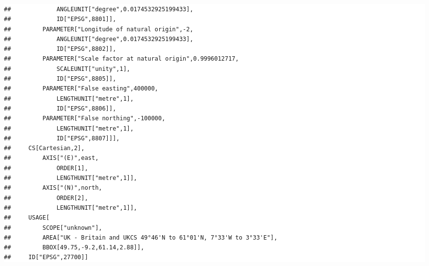     ##             ANGLEUNIT["degree",0.0174532925199433],
    ##             ID["EPSG",8801]],
    ##         PARAMETER["Longitude of natural origin",-2,
    ##             ANGLEUNIT["degree",0.0174532925199433],
    ##             ID["EPSG",8802]],
    ##         PARAMETER["Scale factor at natural origin",0.9996012717,
    ##             SCALEUNIT["unity",1],
    ##             ID["EPSG",8805]],
    ##         PARAMETER["False easting",400000,
    ##             LENGTHUNIT["metre",1],
    ##             ID["EPSG",8806]],
    ##         PARAMETER["False northing",-100000,
    ##             LENGTHUNIT["metre",1],
    ##             ID["EPSG",8807]]],
    ##     CS[Cartesian,2],
    ##         AXIS["(E)",east,
    ##             ORDER[1],
    ##             LENGTHUNIT["metre",1]],
    ##         AXIS["(N)",north,
    ##             ORDER[2],
    ##             LENGTHUNIT["metre",1]],
    ##     USAGE[
    ##         SCOPE["unknown"],
    ##         AREA["UK - Britain and UKCS 49°46'N to 61°01'N, 7°33'W to 3°33'E"],
    ##         BBOX[49.75,-9.2,61.14,2.88]],
    ##     ID["EPSG",27700]]
